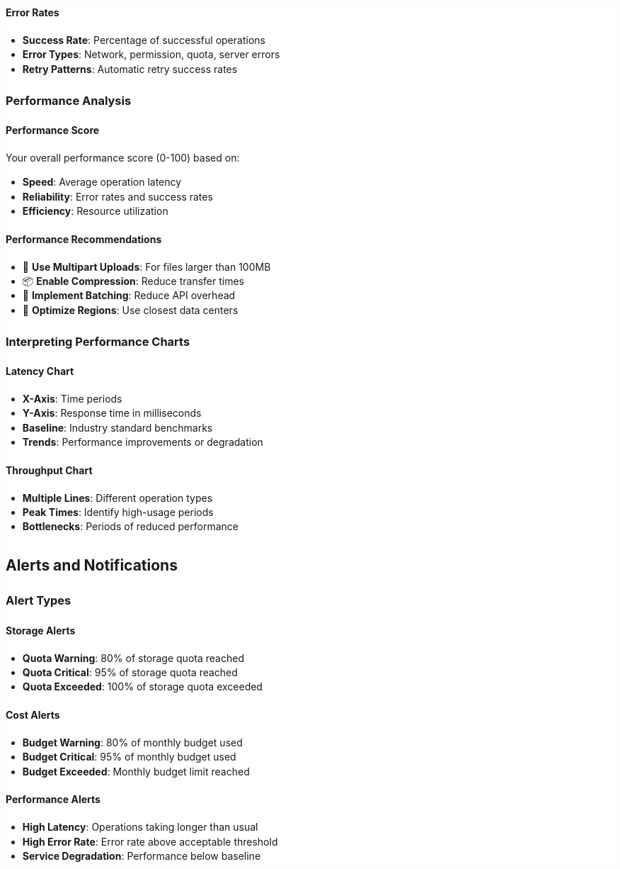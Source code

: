 #### Error Rates
- **Success Rate**: Percentage of successful operations
- **Error Types**: Network, permission, quota, server errors
- **Retry Patterns**: Automatic retry success rates

### Performance Analysis

#### Performance Score
Your overall performance score (0-100) based on:
- **Speed**: Average operation latency
- **Reliability**: Error rates and success rates
- **Efficiency**: Resource utilization

#### Performance Recommendations
- 🚀 **Use Multipart Uploads**: For files larger than 100MB
- 📦 **Enable Compression**: Reduce transfer times
- 🔄 **Implement Batching**: Reduce API overhead
- 📍 **Optimize Regions**: Use closest data centers

### Interpreting Performance Charts

#### Latency Chart
- **X-Axis**: Time periods
- **Y-Axis**: Response time in milliseconds
- **Baseline**: Industry standard benchmarks
- **Trends**: Performance improvements or degradation

#### Throughput Chart
- **Multiple Lines**: Different operation types
- **Peak Times**: Identify high-usage periods
- **Bottlenecks**: Periods of reduced performance

## Alerts and Notifications

### Alert Types

#### Storage Alerts
- **Quota Warning**: 80% of storage quota reached
- **Quota Critical**: 95% of storage quota reached
- **Quota Exceeded**: 100% of storage quota exceeded

#### Cost Alerts
- **Budget Warning**: 80% of monthly budget used
- **Budget Critical**: 95% of monthly budget used
- **Budget Exceeded**: Monthly budget limit reached

#### Performance Alerts
- **High Latency**: Operations taking longer than usual
- **High Error Rate**: Error rate above acceptable threshold
- **Service Degradation**: Performance below baseline
